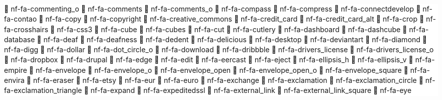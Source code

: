  nf-fa-commenting_o
 nf-fa-comments
 nf-fa-comments_o
 nf-fa-compass
 nf-fa-compress
 nf-fa-connectdevelop
 nf-fa-contao
 nf-fa-copy
 nf-fa-copyright
 nf-fa-creative_commons
 nf-fa-credit_card
 nf-fa-credit_card_alt
 nf-fa-crop
 nf-fa-crosshairs
 nf-fa-css3
 nf-fa-cube
 nf-fa-cubes
 nf-fa-cut
 nf-fa-cutlery
 nf-fa-dashboard
 nf-fa-dashcube
 nf-fa-database
 nf-fa-deaf
 nf-fa-deafness
 nf-fa-dedent
 nf-fa-delicious
 nf-fa-desktop
 nf-fa-deviantart
 nf-fa-diamond
 nf-fa-digg
 nf-fa-dollar
 nf-fa-dot_circle_o
 nf-fa-download
 nf-fa-dribbble
 nf-fa-drivers_license
 nf-fa-drivers_license_o
 nf-fa-dropbox
 nf-fa-drupal
 nf-fa-edge
 nf-fa-edit
 nf-fa-eercast
 nf-fa-eject
 nf-fa-ellipsis_h
 nf-fa-ellipsis_v
 nf-fa-empire
 nf-fa-envelope
 nf-fa-envelope_o
 nf-fa-envelope_open
 nf-fa-envelope_open_o
 nf-fa-envelope_square
 nf-fa-envira
 nf-fa-eraser
 nf-fa-etsy
 nf-fa-eur
 nf-fa-euro
 nf-fa-exchange
 nf-fa-exclamation
 nf-fa-exclamation_circle
 nf-fa-exclamation_triangle
 nf-fa-expand
 nf-fa-expeditedssl
 nf-fa-external_link
 nf-fa-external_link_square
 nf-fa-eye